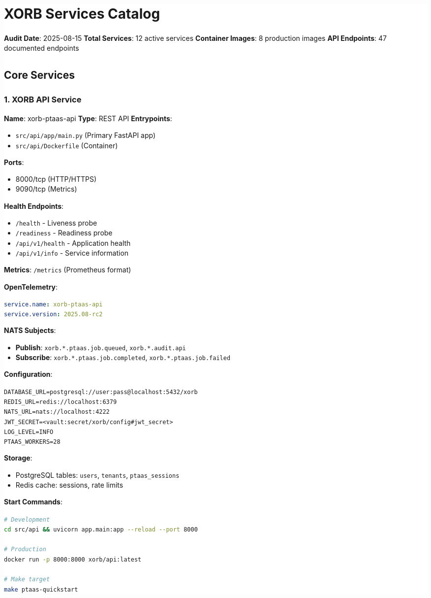 # XORB Services Catalog

**Audit Date**: 2025-08-15
**Total Services**: 12 active services
**Container Images**: 8 production images
**API Endpoints**: 47 documented endpoints

## Core Services

### 1. XORB API Service
**Name**: xorb-ptaas-api
**Type**: REST API
**Entrypoints**:
- `src/api/app/main.py` (Primary FastAPI app)
- `src/api/Dockerfile` (Container)

**Ports**:
- 8000/tcp (HTTP/HTTPS)
- 9090/tcp (Metrics)

**Health Endpoints**:
- `/health` - Liveness probe
- `/readiness` - Readiness probe
- `/api/v1/health` - Application health
- `/api/v1/info` - Service information

**Metrics**: `/metrics` (Prometheus format)

**OpenTelemetry**:
```yaml
service.name: xorb-ptaas-api
service.version: 2025.08-rc2
```

**NATS Subjects**:
- **Publish**: `xorb.*.ptaas.job.queued`, `xorb.*.audit.api`
- **Subscribe**: `xorb.*.ptaas.job.completed`, `xorb.*.ptaas.job.failed`

**Configuration**:
```env
DATABASE_URL=postgresql://user:pass@localhost:5432/xorb
REDIS_URL=redis://localhost:6379
NATS_URL=nats://localhost:4222
JWT_SECRET=<vault:secret/xorb/config#jwt_secret>
LOG_LEVEL=INFO
PTAAS_WORKERS=28
```

**Storage**:
- PostgreSQL tables: `users`, `tenants`, `ptaas_sessions`
- Redis cache: sessions, rate limits

**Start Commands**:
```bash
# Development
cd src/api && uvicorn app.main:app --reload --port 8000

# Production
docker run -p 8000:8000 xorb/api:latest

# Make target
make ptaas-quickstart
```
